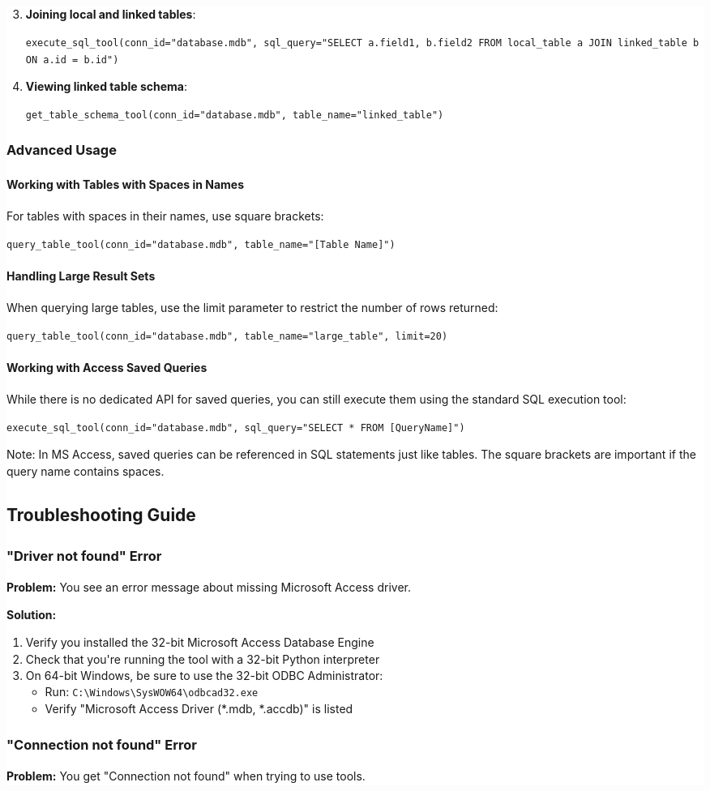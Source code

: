 3. **Joining local and linked tables**:
   ```
   execute_sql_tool(conn_id="database.mdb", sql_query="SELECT a.field1, b.field2 FROM local_table a JOIN linked_table b ON a.id = b.id")
   ```
   
4. **Viewing linked table schema**:
   ```
   get_table_schema_tool(conn_id="database.mdb", table_name="linked_table")
   ```

### Advanced Usage

#### Working with Tables with Spaces in Names

For tables with spaces in their names, use square brackets:

```
query_table_tool(conn_id="database.mdb", table_name="[Table Name]")
```

#### Handling Large Result Sets

When querying large tables, use the limit parameter to restrict the number of rows returned:

```
query_table_tool(conn_id="database.mdb", table_name="large_table", limit=20)
```

#### Working with Access Saved Queries

While there is no dedicated API for saved queries, you can still execute them using the standard SQL execution tool:

```
execute_sql_tool(conn_id="database.mdb", sql_query="SELECT * FROM [QueryName]")
```

Note: In MS Access, saved queries can be referenced in SQL statements just like tables. The square brackets are important if the query name contains spaces.

## Troubleshooting Guide

### "Driver not found" Error

**Problem:** You see an error message about missing Microsoft Access driver.

**Solution:**
1. Verify you installed the 32-bit Microsoft Access Database Engine
2. Check that you're running the tool with a 32-bit Python interpreter
3. On 64-bit Windows, be sure to use the 32-bit ODBC Administrator:
   - Run: `C:\Windows\SysWOW64\odbcad32.exe`
   - Verify "Microsoft Access Driver (*.mdb, *.accdb)" is listed

### "Connection not found" Error

**Problem:** You get "Connection not found" when trying to use tools.
